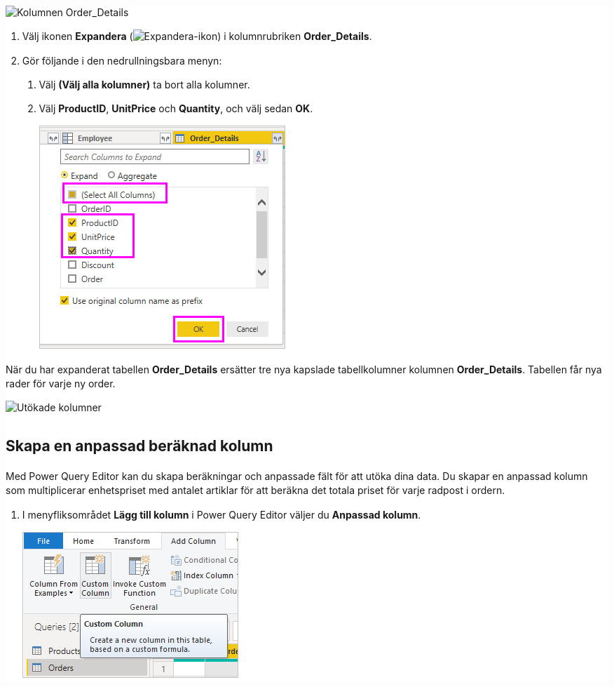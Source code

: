   ![Kolumnen Order_Details](media/desktop-tutorial-analyzing-sales-data-from-excel-and-an-odata-feed/order-details-column.png)

1. Välj ikonen **Expandera** (![Expandera-ikon](media/desktop-tutorial-analyzing-sales-data-from-excel-and-an-odata-feed/expand.png)) i kolumnrubriken **Order_Details**.

1. Gör följande i den nedrullningsbara menyn:

   1. Välj **(Välj alla kolumner)** ta bort alla kolumner.

   1. Välj **ProductID**, **UnitPrice** och **Quantity**, och välj sedan **OK**.

      ![Expandera den nedrullningsbara menyn](media/desktop-tutorial-analyzing-sales-data-from-excel-and-an-odata-feed/expand-drop-down-menu.png)

När du har expanderat tabellen **Order_Details** ersätter tre nya kapslade tabellkolumner kolumnen **Order_Details**. Tabellen får nya rader för varje ny order.

![Utökade kolumner](media/desktop-tutorial-analyzing-sales-data-from-excel-and-an-odata-feed/expanded-columns.png)

## <a name="create-a-custom-calculated-column"></a>Skapa en anpassad beräknad kolumn

Med Power Query Editor kan du skapa beräkningar och anpassade fält för att utöka dina data. Du skapar en anpassad kolumn som multiplicerar enhetspriset med antalet artiklar för att beräkna det totala priset för varje radpost i ordern.

1. I menyfliksområdet **Lägg till kolumn** i Power Query Editor väljer du **Anpassad kolumn**.

   ![Lägga till en anpassad kolumn](media/desktop-tutorial-analyzing-sales-data-from-excel-and-an-odata-feed/adding-a-custom-column.png)
